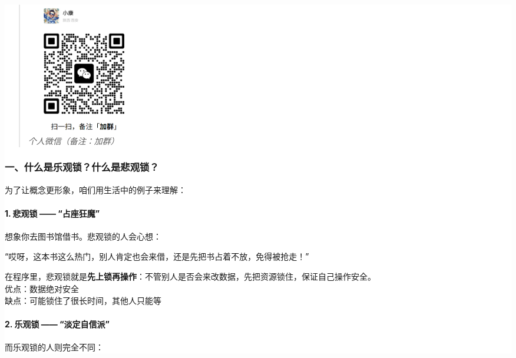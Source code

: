 > <img src="https://github.com/xiaokangcoding/follow-xiaokang-coding/raw/main/images/qrcode-personal-wechat.png" width="200">
> <br>
> <em>个人微信（备注：加群）</em>
> </td>
> </tr>
> </table>

### 一、什么是乐观锁？什么是悲观锁？
为了让概念更形象，咱们用生活中的例子来理解：

#### 1. 悲观锁 —— “占座狂魔”
想象你去图书馆借书。悲观锁的人会心想：

“哎呀，这本书这么热门，别人肯定也会来借，还是先把书占着不放，免得被抢走！”

在程序里，悲观锁就是**先上锁再操作**：不管别人是否会来改数据，先把资源锁住，保证自己操作安全。  
优点：数据绝对安全  
缺点：可能锁住了很长时间，其他人只能等

#### 2. 乐观锁 —— “淡定自信派”
而乐观锁的人则完全不同：
